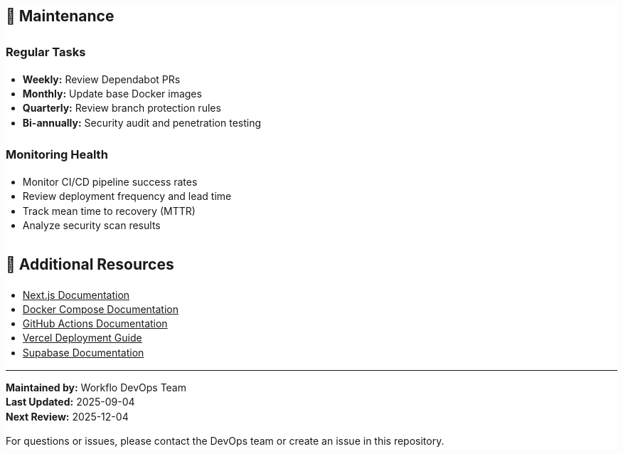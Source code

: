 ## 📝 Maintenance

### Regular Tasks
- **Weekly:** Review Dependabot PRs
- **Monthly:** Update base Docker images
- **Quarterly:** Review branch protection rules
- **Bi-annually:** Security audit and penetration testing

### Monitoring Health
- Monitor CI/CD pipeline success rates
- Review deployment frequency and lead time
- Track mean time to recovery (MTTR)
- Analyze security scan results

## 🔗 Additional Resources

- [Next.js Documentation](https://nextjs.org/docs)
- [Docker Compose Documentation](https://docs.docker.com/compose/)
- [GitHub Actions Documentation](https://docs.github.com/en/actions)
- [Vercel Deployment Guide](https://vercel.com/docs)
- [Supabase Documentation](https://supabase.com/docs)

---

**Maintained by:** Workflo DevOps Team  
**Last Updated:** 2025-09-04  
**Next Review:** 2025-12-04

For questions or issues, please contact the DevOps team or create an issue in this repository.